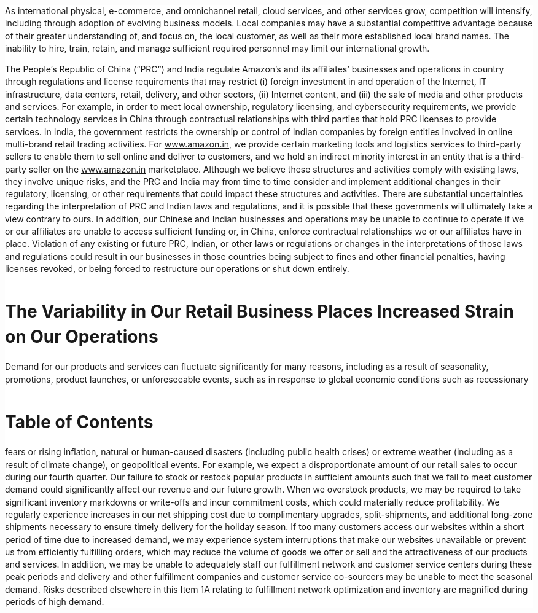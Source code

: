 As international physical, e-commerce, and omnichannel retail, cloud services, and other services grow, competition will intensify, including through adoption of evolving business models. Local companies may have a substantial competitive advantage because of their greater understanding of, and focus on, the local customer, as well as their more established local brand names. The inability to hire, train, retain, and manage sufficient required personnel may limit our international growth.

The People’s Republic of China (“PRC”) and India regulate Amazon’s and its affiliates’ businesses and operations in country through regulations and license requirements that may restrict (i) foreign investment in and operation of the Internet, IT infrastructure, data centers, retail, delivery, and other sectors, (ii) Internet content, and (iii) the sale of media and other products and services. For example, in order to meet local ownership, regulatory licensing, and cybersecurity requirements, we provide certain technology services in China through contractual relationships with third parties that hold PRC licenses to provide services. In India, the government restricts the ownership or control of Indian companies by foreign entities involved in online multi-brand retail trading activities. For www.amazon.in, we provide certain marketing tools and logistics services to third-party sellers to enable them to sell online and deliver to customers, and we hold an indirect minority interest in an entity that is a third-party seller on the www.amazon.in marketplace. Although we believe these structures and activities comply with existing laws, they involve unique risks, and the PRC and India may from time to time consider and implement additional changes in their regulatory, licensing, or other requirements that could impact these structures and activities. There are substantial uncertainties regarding the interpretation of PRC and Indian laws and regulations, and it is possible that these governments will ultimately take a view contrary to ours. In addition, our Chinese and Indian businesses and operations may be unable to continue to operate if we or our affiliates are unable to access sufficient funding or, in China, enforce contractual relationships we or our affiliates have in place. Violation of any existing or future PRC, Indian, or other laws or regulations or changes in the interpretations of those laws and regulations could result in our businesses in those countries being subject to fines and other financial penalties, having licenses revoked, or being forced to restructure our operations or shut down entirely.

# The Variability in Our Retail Business Places Increased Strain on Our Operations

Demand for our products and services can fluctuate significantly for many reasons, including as a result of seasonality, promotions, product launches, or unforeseeable events, such as in response to global economic conditions such as recessionary
# Table of Contents

fears or rising inflation, natural or human-caused disasters (including public health crises) or extreme weather (including as a result of climate change), or geopolitical events. For example, we expect a disproportionate amount of our retail sales to occur during our fourth quarter. Our failure to stock or restock popular products in sufficient amounts such that we fail to meet customer demand could significantly affect our revenue and our future growth. When we overstock products, we may be required to take significant inventory markdowns or write-offs and incur commitment costs, which could materially reduce profitability. We regularly experience increases in our net shipping cost due to complimentary upgrades, split-shipments, and additional long-zone shipments necessary to ensure timely delivery for the holiday season. If too many customers access our websites within a short period of time due to increased demand, we may experience system interruptions that make our websites unavailable or prevent us from efficiently fulfilling orders, which may reduce the volume of goods we offer or sell and the attractiveness of our products and services. In addition, we may be unable to adequately staff our fulfillment network and customer service centers during these peak periods and delivery and other fulfillment companies and customer service co-sourcers may be unable to meet the seasonal demand. Risks described elsewhere in this Item 1A relating to fulfillment network optimization and inventory are magnified during periods of high demand.

